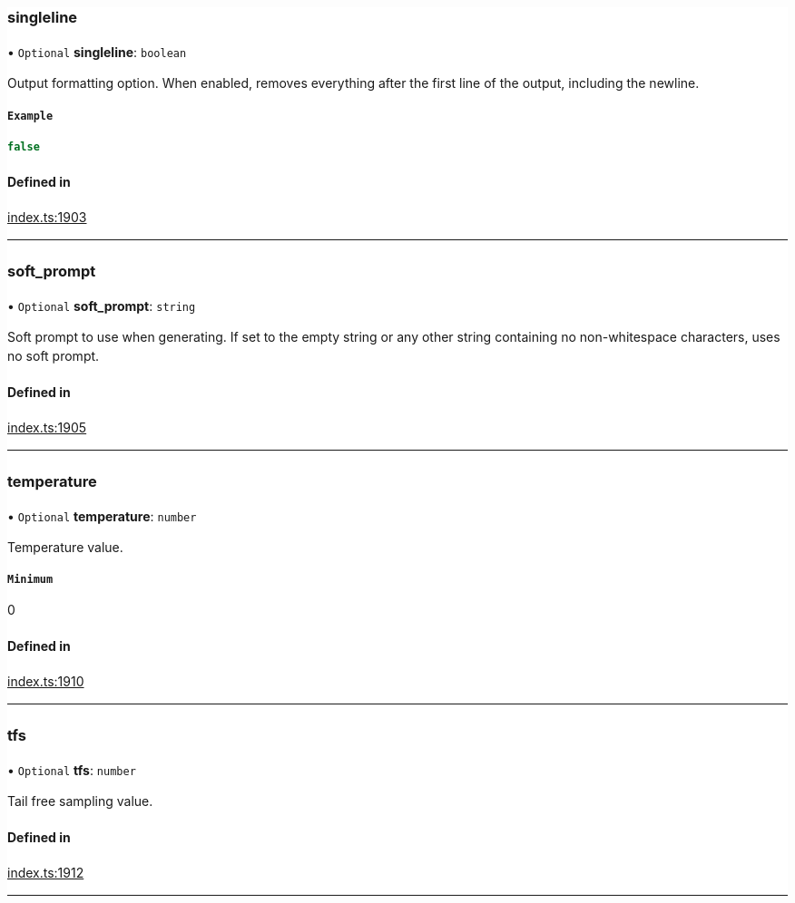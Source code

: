 ### singleline

• `Optional` **singleline**: `boolean`

Output formatting option. When enabled, removes everything after the first line of the output, including the newline.

**`Example`**

```ts
false
```

#### Defined in

[index.ts:1903](https://github.com/ZeldaFan0225/ai_horde/blob/2b1ed8a/index.ts#L1903)

___

### soft\_prompt

• `Optional` **soft\_prompt**: `string`

Soft prompt to use when generating. If set to the empty string or any other string containing no non-whitespace characters, uses no soft prompt.

#### Defined in

[index.ts:1905](https://github.com/ZeldaFan0225/ai_horde/blob/2b1ed8a/index.ts#L1905)

___

### temperature

• `Optional` **temperature**: `number`

Temperature value.

**`Minimum`**

0

#### Defined in

[index.ts:1910](https://github.com/ZeldaFan0225/ai_horde/blob/2b1ed8a/index.ts#L1910)

___

### tfs

• `Optional` **tfs**: `number`

Tail free sampling value.

#### Defined in

[index.ts:1912](https://github.com/ZeldaFan0225/ai_horde/blob/2b1ed8a/index.ts#L1912)

___
